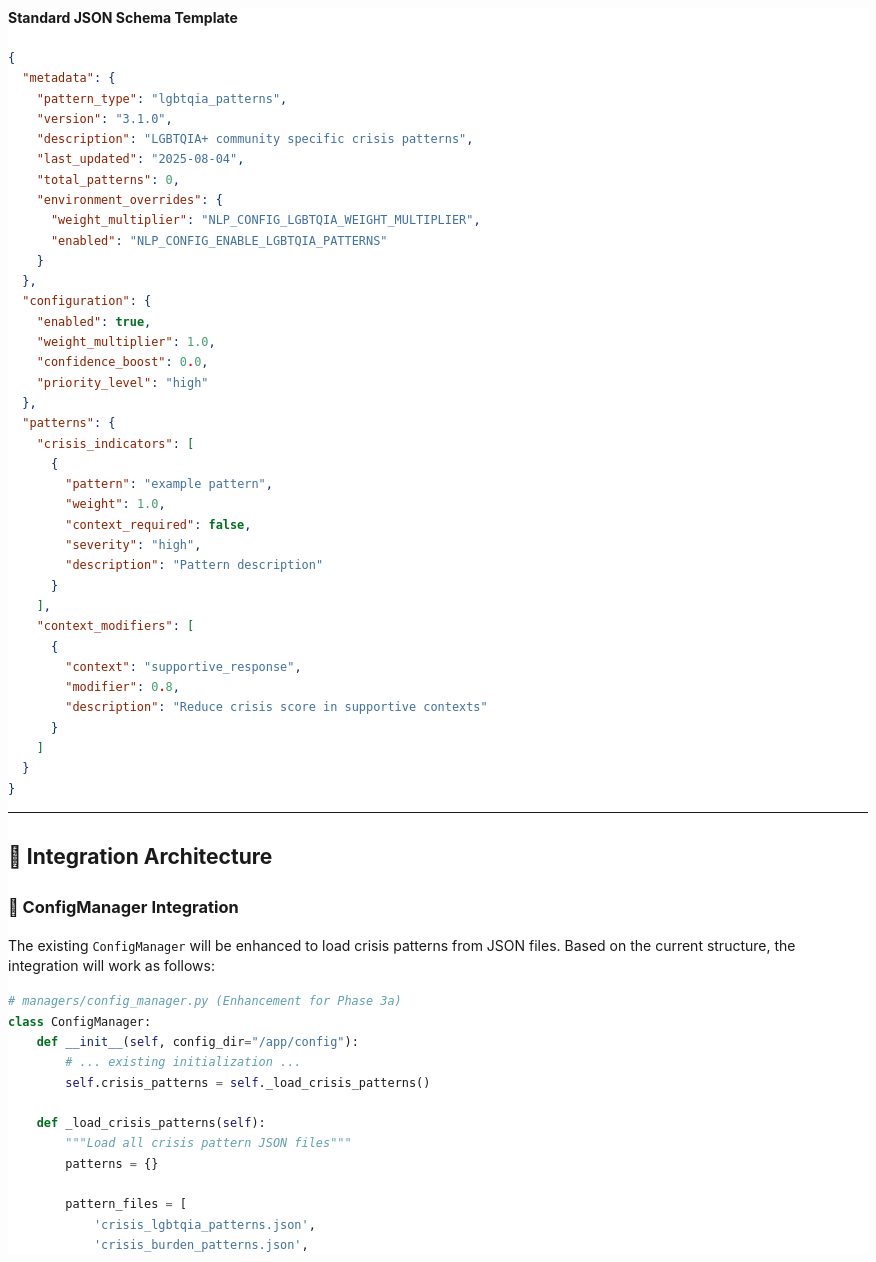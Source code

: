 #### Standard JSON Schema Template
```json
{
  "metadata": {
    "pattern_type": "lgbtqia_patterns",
    "version": "3.1.0",
    "description": "LGBTQIA+ community specific crisis patterns",
    "last_updated": "2025-08-04",
    "total_patterns": 0,
    "environment_overrides": {
      "weight_multiplier": "NLP_CONFIG_LGBTQIA_WEIGHT_MULTIPLIER",
      "enabled": "NLP_CONFIG_ENABLE_LGBTQIA_PATTERNS"
    }
  },
  "configuration": {
    "enabled": true,
    "weight_multiplier": 1.0,
    "confidence_boost": 0.0,
    "priority_level": "high"
  },
  "patterns": {
    "crisis_indicators": [
      {
        "pattern": "example pattern",
        "weight": 1.0,
        "context_required": false,
        "severity": "high",
        "description": "Pattern description"
      }
    ],
    "context_modifiers": [
      {
        "context": "supportive_response",
        "modifier": 0.8,
        "description": "Reduce crisis score in supportive contexts"
      }
    ]
  }
}
```

---

## 🔧 Integration Architecture

### 🔧 ConfigManager Integration

The existing `ConfigManager` will be enhanced to load crisis patterns from JSON files. Based on the current structure, the integration will work as follows:

```python
# managers/config_manager.py (Enhancement for Phase 3a)
class ConfigManager:
    def __init__(self, config_dir="/app/config"):
        # ... existing initialization ...
        self.crisis_patterns = self._load_crisis_patterns()
        
    def _load_crisis_patterns(self):
        """Load all crisis pattern JSON files"""
        patterns = {}
        
        pattern_files = [
            'crisis_lgbtqia_patterns.json',
            'crisis_burden_patterns.json', 
```